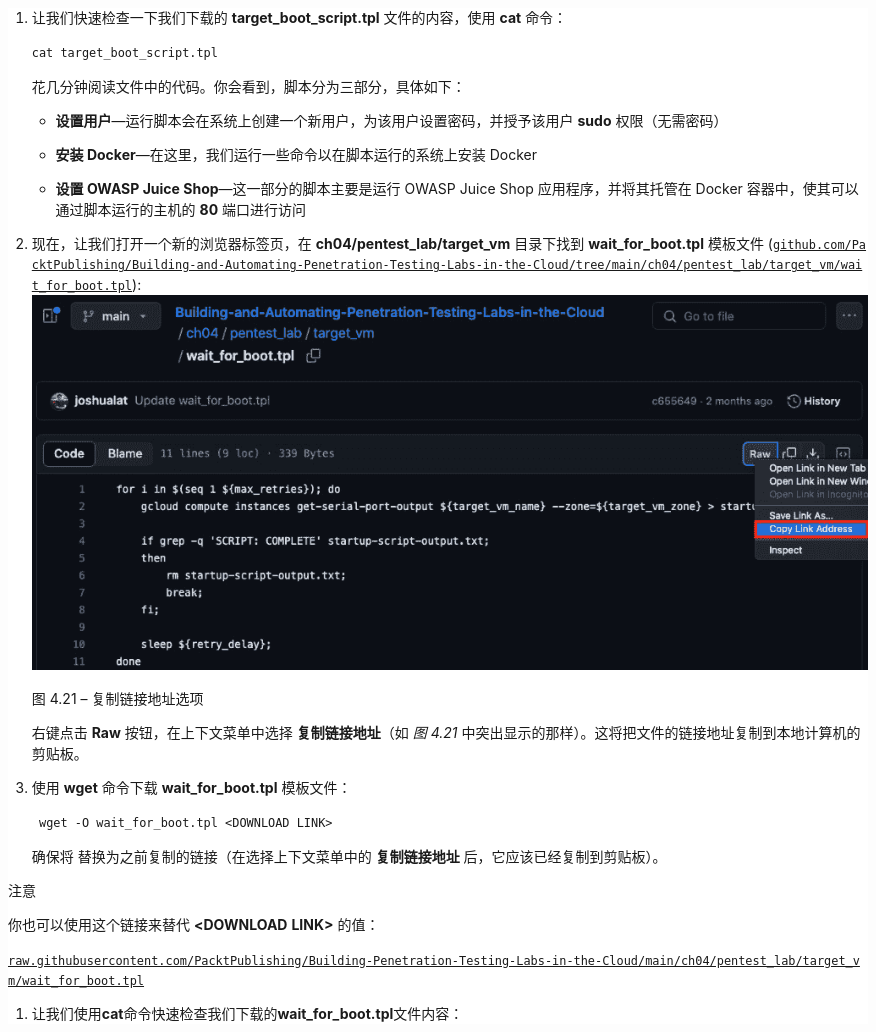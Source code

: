 1.  让我们快速检查一下我们下载的 **target_boot_script.tpl** 文件的内容，使用 **cat** 命令：

    ```
    cat target_boot_script.tpl
    ```

    花几分钟阅读文件中的代码。你会看到，脚本分为三部分，具体如下：

    +   **设置用户**—运行脚本会在系统上创建一个新用户，为该用户设置密码，并授予该用户 **sudo** 权限（无需密码）

    +   **安装 Docker**—在这里，我们运行一些命令以在脚本运行的系统上安装 Docker

    +   **设置 OWASP Juice Shop**—这一部分的脚本主要是运行 OWASP Juice Shop 应用程序，并将其托管在 Docker 容器中，使其可以通过脚本运行的主机的 **80** 端口进行访问

1.  现在，让我们打开一个新的浏览器标签页，在 **ch04/pentest_lab/target_vm** 目录下找到 **wait_for_boot.tpl** 模板文件 ([`github.com/PacktPublishing/Building-and-Automating-Penetration-Testing-Labs-in-the-Cloud/tree/main/ch04/pentest_lab/target_vm/wait_for_boot.tpl`](https://github.com/PacktPublishing/Building-and-Automating-Penetration-Testing-Labs-in-the-Cloud/tree/main/ch04/pentest_lab/target_vm/wait_for_boot.tpl)):![](img/B19755_04_21.jpg)

    图 4.21 – 复制链接地址选项

    右键点击 **Raw** 按钮，在上下文菜单中选择 **复制链接地址**（如 *图 4.21* 中突出显示的那样）。这将把文件的链接地址复制到本地计算机的剪贴板。

1.  使用 **wget** 命令下载 **wait_for_boot.tpl** 模板文件：

    ```
     wget -O wait_for_boot.tpl <DOWNLOAD LINK>
    ```

    确保将 **<DOWNLOAD LINK>** 替换为之前复制的链接（在选择上下文菜单中的 **复制链接地址** 后，它应该已经复制到剪贴板）。

注意

你也可以使用这个链接来替代 **<DOWNLOAD** **LINK>** 的值：

[`raw.githubusercontent.com/PacktPublishing/Building-Penetration-Testing-Labs-in-the-Cloud/main/ch04/pentest_lab/target_vm/wait_for_boot.tpl`](https://raw.githubusercontent.com/PacktPublishing/Building-Penetration-Testing-Labs-in-the-Cloud/main/ch04/pentest_lab/target_vm/wait_for_boot.tpl)

1.  让我们使用**cat**命令快速检查我们下载的**wait_for_boot.tpl**文件内容：
